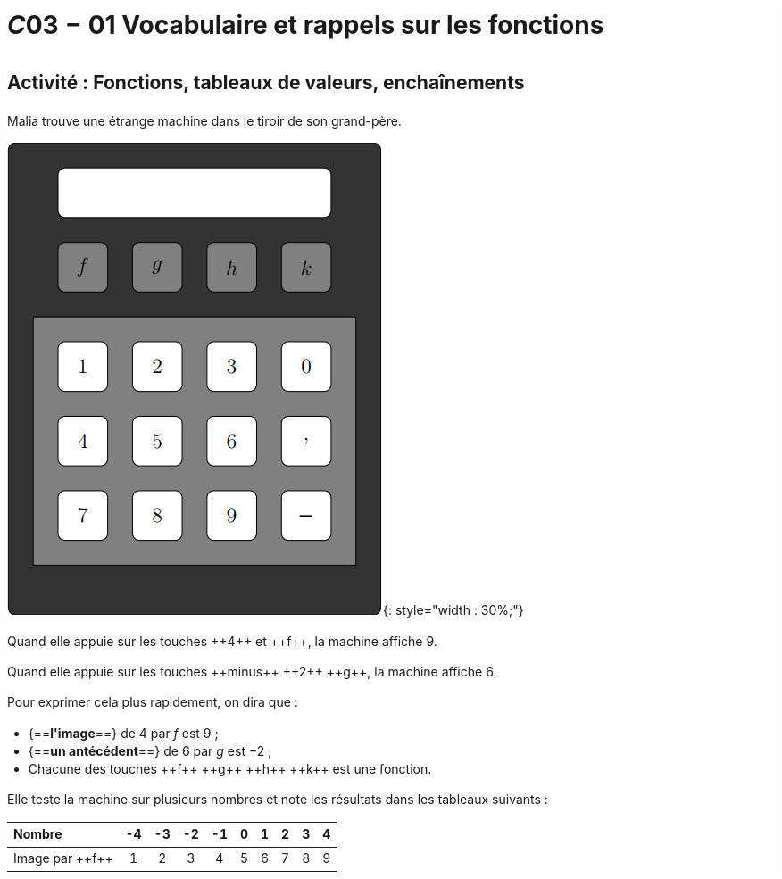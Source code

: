 # $C03 - 01$ Vocabulaire et rappels sur les fonctions


## Activité : Fonctions, tableaux de valeurs, enchaînements

Malia trouve une étrange machine dans le tiroir de son grand-père.

![calculatrice](C03_01_Calculatrice.png){: style="width : 30%;"}
	


Quand elle appuie sur les touches ++4++ et ++f++, la machine affiche $9$.

Quand elle appuie sur les touches ++minus++ ++2++ ++g++, la machine affiche $6$.

Pour exprimer cela plus rapidement, on dira que :

* {==**l'image**==} de $4$ par $f$ est $9$ ;
* {==**un antécédent**==} de $6$ par $g$ est $-2$ ;
* Chacune des touches ++f++ ++g++ ++h++ ++k++ est une fonction.

Elle teste la machine sur plusieurs nombres et note les résultats dans les tableaux suivants :


| Nombre | -4 | -3 | -2 | -1 | 0 | 1 | 2 | 3 | 4 |
| :--- | :-: | :-: | :-: | :-: | :-: | :-: | :-: | :-: | :-: |
| Image par ++f++ | 1 | 2 | 3 | 4 | 5 | 6 | 7 | 8 | 9 |
